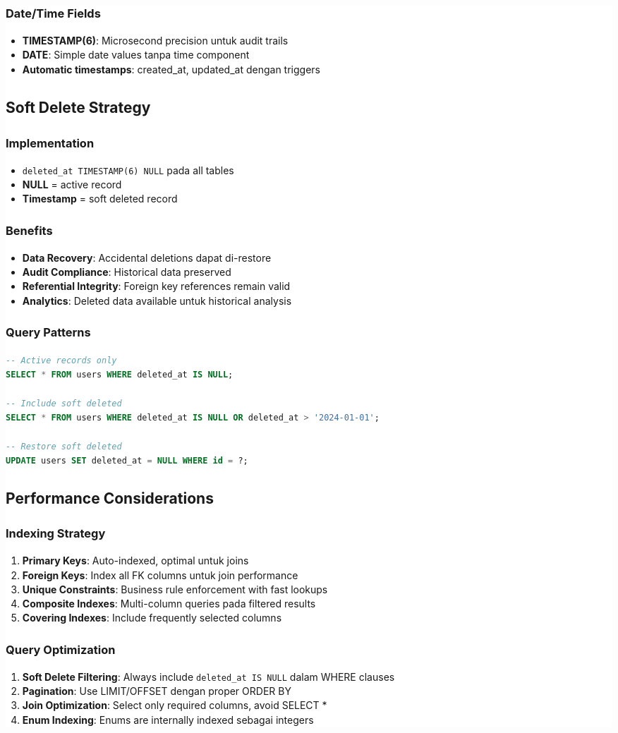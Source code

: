 ### Date/Time Fields

- **TIMESTAMP(6)**: Microsecond precision untuk audit trails
- **DATE**: Simple date values tanpa time component
- **Automatic timestamps**: created_at, updated_at dengan triggers

## Soft Delete Strategy

### Implementation

- `deleted_at TIMESTAMP(6) NULL` pada all tables
- **NULL** = active record
- **Timestamp** = soft deleted record

### Benefits

- **Data Recovery**: Accidental deletions dapat di-restore
- **Audit Compliance**: Historical data preserved
- **Referential Integrity**: Foreign key references remain valid
- **Analytics**: Deleted data available untuk historical analysis

### Query Patterns

```sql
-- Active records only
SELECT * FROM users WHERE deleted_at IS NULL;

-- Include soft deleted
SELECT * FROM users WHERE deleted_at IS NULL OR deleted_at > '2024-01-01';

-- Restore soft deleted
UPDATE users SET deleted_at = NULL WHERE id = ?;
```

## Performance Considerations

### Indexing Strategy

1. **Primary Keys**: Auto-indexed, optimal untuk joins
2. **Foreign Keys**: Index all FK columns untuk join performance
3. **Unique Constraints**: Business rule enforcement with fast lookups
4. **Composite Indexes**: Multi-column queries pada filtered results
5. **Covering Indexes**: Include frequently selected columns

### Query Optimization

1. **Soft Delete Filtering**: Always include `deleted_at IS NULL` dalam WHERE clauses
2. **Pagination**: Use LIMIT/OFFSET dengan proper ORDER BY
3. **Join Optimization**: Select only required columns, avoid SELECT \*
4. **Enum Indexing**: Enums are internally indexed sebagai integers
